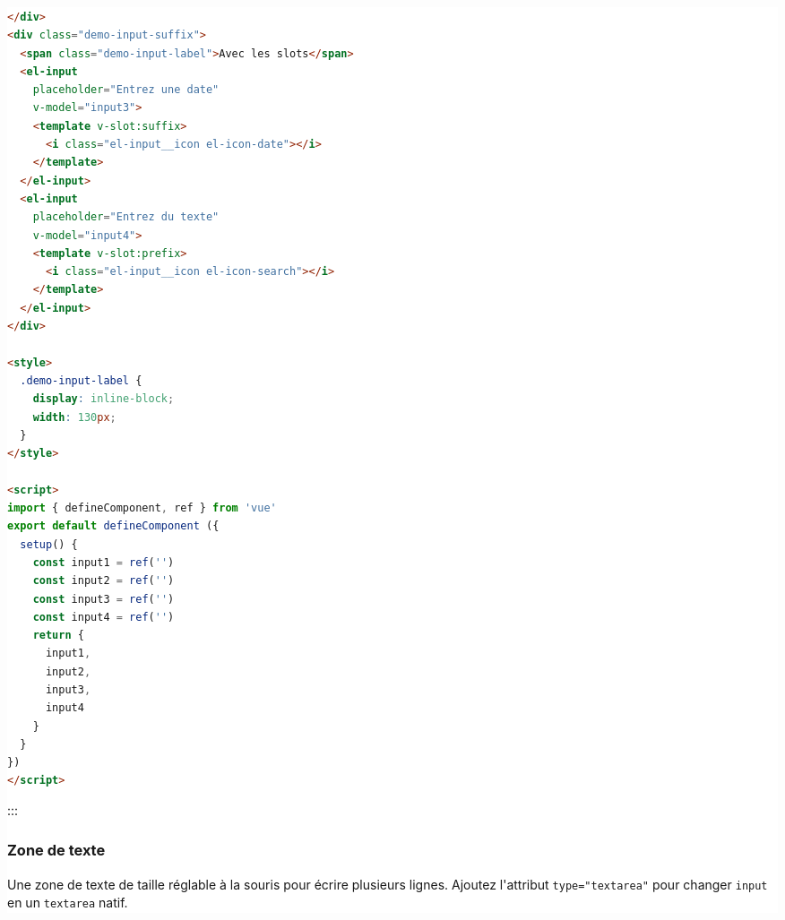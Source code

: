 ```html
</div>
<div class="demo-input-suffix">
  <span class="demo-input-label">Avec les slots</span>
  <el-input
    placeholder="Entrez une date"
    v-model="input3">
    <template v-slot:suffix>
      <i class="el-input__icon el-icon-date"></i>
    </template>
  </el-input>
  <el-input
    placeholder="Entrez du texte"
    v-model="input4">
    <template v-slot:prefix>
      <i class="el-input__icon el-icon-search"></i>
    </template>
  </el-input>
</div>

<style>
  .demo-input-label {
    display: inline-block;
    width: 130px;
  }
</style>

<script>
import { defineComponent, ref } from 'vue'
export default defineComponent ({
  setup() {
    const input1 = ref('')
    const input2 = ref('')
    const input3 = ref('')
    const input4 = ref('')
    return {
      input1,
      input2,
      input3,
      input4
    }
  }
})
</script>
```
:::

### Zone de texte

Une zone de texte de taille réglable à la souris pour écrire plusieurs lignes. Ajoutez l'attribut `type="textarea"` pour changer `input` en un `textarea` natif.
